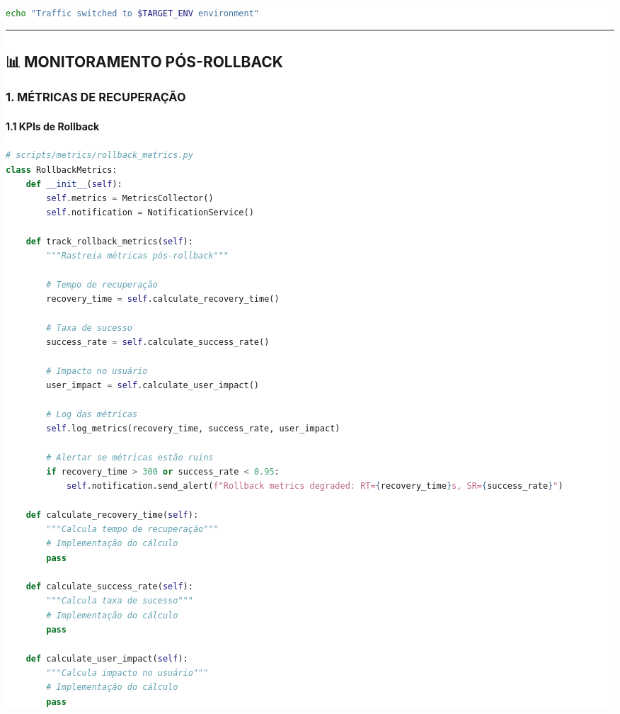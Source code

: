 ```bash
echo "Traffic switched to $TARGET_ENV environment"
```

---

## **📊 MONITORAMENTO PÓS-ROLLBACK**

### **1. MÉTRICAS DE RECUPERAÇÃO**

#### **1.1 KPIs de Rollback**
```python
# scripts/metrics/rollback_metrics.py
class RollbackMetrics:
    def __init__(self):
        self.metrics = MetricsCollector()
        self.notification = NotificationService()
    
    def track_rollback_metrics(self):
        """Rastreia métricas pós-rollback"""
        
        # Tempo de recuperação
        recovery_time = self.calculate_recovery_time()
        
        # Taxa de sucesso
        success_rate = self.calculate_success_rate()
        
        # Impacto no usuário
        user_impact = self.calculate_user_impact()
        
        # Log das métricas
        self.log_metrics(recovery_time, success_rate, user_impact)
        
        # Alertar se métricas estão ruins
        if recovery_time > 300 or success_rate < 0.95:
            self.notification.send_alert(f"Rollback metrics degraded: RT={recovery_time}s, SR={success_rate}")
    
    def calculate_recovery_time(self):
        """Calcula tempo de recuperação"""
        # Implementação do cálculo
        pass
    
    def calculate_success_rate(self):
        """Calcula taxa de sucesso"""
        # Implementação do cálculo
        pass
    
    def calculate_user_impact(self):
        """Calcula impacto no usuário"""
        # Implementação do cálculo
        pass
```
